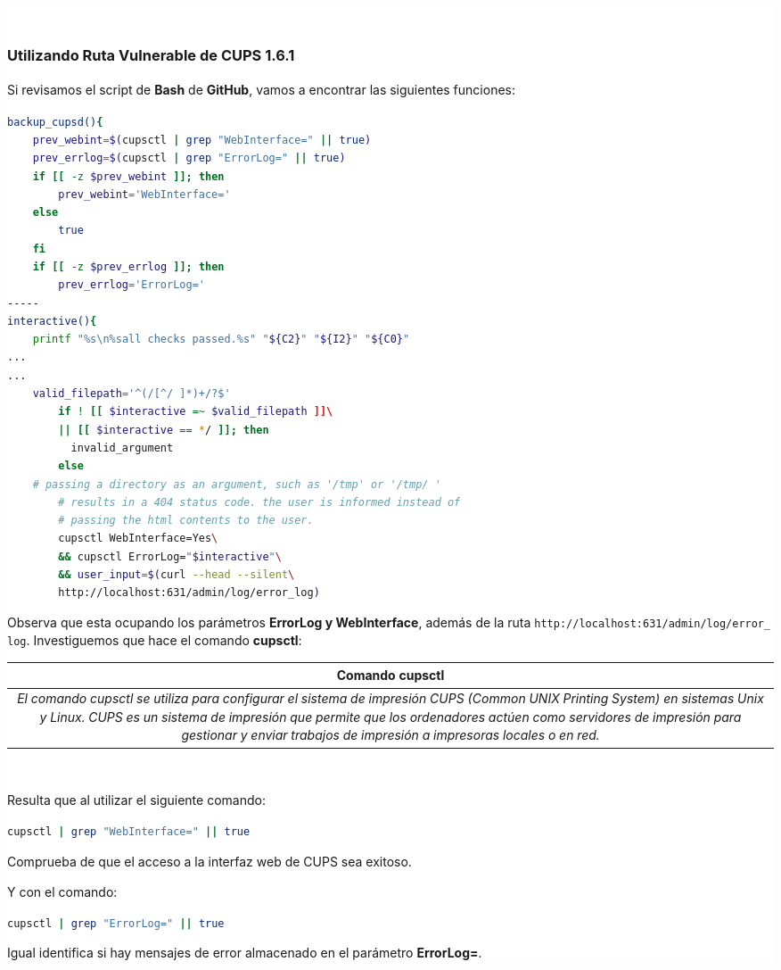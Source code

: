 <br>

<h3 id="CUPS4">Utilizando Ruta Vulnerable de CUPS 1.6.1</h3>

Si revisamos el script de **Bash** de **GitHub**, vamos a encontrar las siguientes funciones:
```bash
backup_cupsd(){
	prev_webint=$(cupsctl | grep "WebInterface=" || true)
	prev_errlog=$(cupsctl | grep "ErrorLog=" || true)
	if [[ -z $prev_webint ]]; then
		prev_webint='WebInterface='
	else
		true
	fi
	if [[ -z $prev_errlog ]]; then
		prev_errlog='ErrorLog='
-----
interactive(){
	printf "%s\n%sall checks passed.%s" "${C2}" "${I2}" "${C0}"
...
...
	valid_filepath='^(/[^/ ]*)+/?$'
        if ! [[ $interactive =~ $valid_filepath ]]\
        || [[ $interactive == */ ]]; then
          invalid_argument
        else
	# passing a directory as an argument, such as '/tmp' or '/tmp/ '
        # results in a 404 status code. the user is informed instead of
        # passing the html contents to the user.
        cupsctl WebInterface=Yes\
        && cupsctl ErrorLog="$interactive"\
        && user_input=$(curl --head --silent\
        http://localhost:631/admin/log/error_log)
```

Observa que esta ocupando los parámetros **ErrorLog y WebInterface**, además de la ruta `http://localhost:631/admin/log/error_log`. Investiguemos que hace el comando **cupsctl**:

| **Comando cupsctl** |
|:-----------:|
| *El comando cupsctl se utiliza para configurar el sistema de impresión CUPS (Common UNIX Printing System) en sistemas Unix y Linux. CUPS es un sistema de impresión que permite que los ordenadores actúen como servidores de impresión para gestionar y enviar trabajos de impresión a impresoras locales o en red.* |

<br>

Resulta que al utilizar el siguiente comando:
```bash
cupsctl | grep "WebInterface=" || true
```
Comprueba de que el acceso a la interfaz web de CUPS sea exitoso.

Y con el comando:
```bash
cupsctl | grep "ErrorLog=" || true
```
Igual identifica si hay mensajes de error almacenado en el parámetro **ErrorLog=**.
